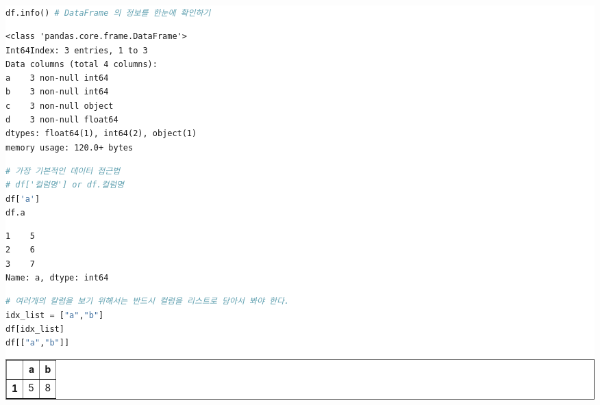 


```python
df.info() # DataFrame 의 정보를 한눈에 확인하기
```

    <class 'pandas.core.frame.DataFrame'>
    Int64Index: 3 entries, 1 to 3
    Data columns (total 4 columns):
    a    3 non-null int64
    b    3 non-null int64
    c    3 non-null object
    d    3 non-null float64
    dtypes: float64(1), int64(2), object(1)
    memory usage: 120.0+ bytes



```python
# 가장 기본적인 데이터 접근법
# df['컬럼명'] or df.컬럼명
df['a']
df.a
```




    1    5
    2    6
    3    7
    Name: a, dtype: int64




```python
# 여러개의 칼럼을 보기 위해서는 반드시 컬럼을 리스트로 담아서 봐야 한다.
idx_list = ["a","b"]
df[idx_list]
df[["a","b"]]
```




<div>
<style scoped>
    .dataframe tbody tr th:only-of-type {
        vertical-align: middle;
    }

    .dataframe tbody tr th {
        vertical-align: top;
    }

    .dataframe thead th {
        text-align: right;
    }
</style>
<table border="1" class="dataframe">
  <thead>
    <tr style="text-align: right;">
      <th></th>
      <th>a</th>
      <th>b</th>
    </tr>
  </thead>
  <tbody>
    <tr>
      <th>1</th>
      <td>5</td>
      <td>8</td>